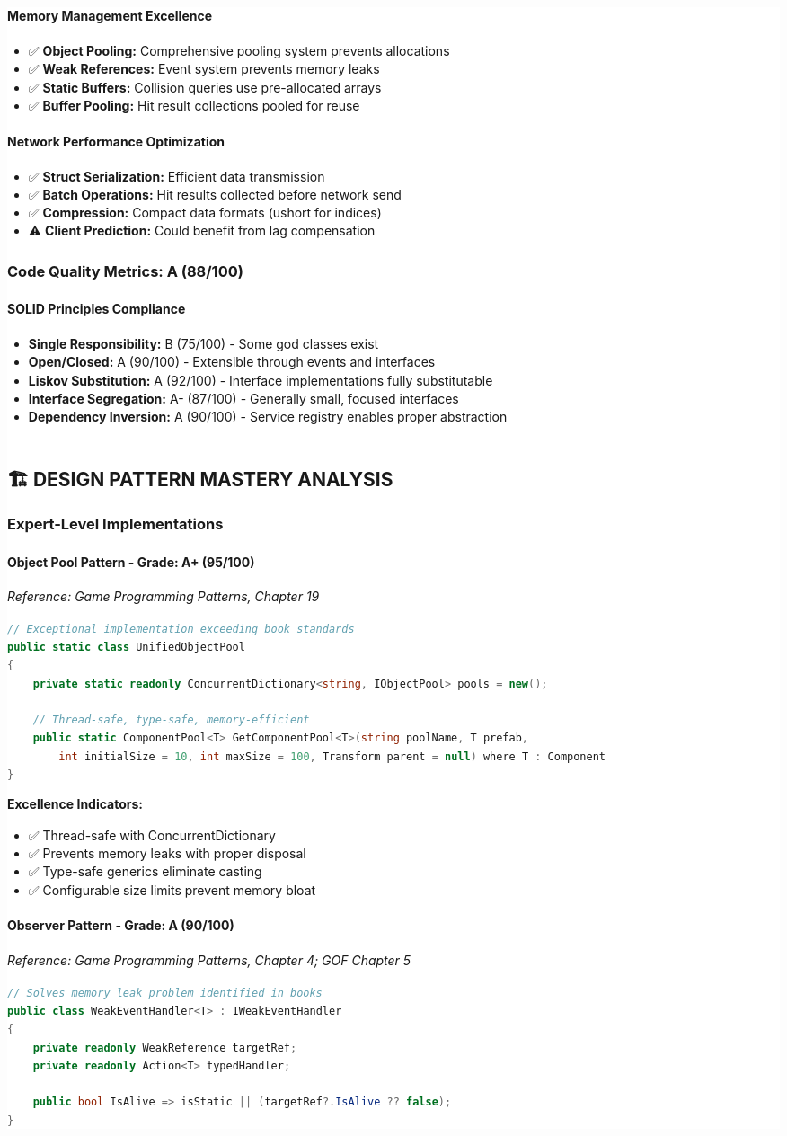 #### Memory Management Excellence
- ✅ **Object Pooling:** Comprehensive pooling system prevents allocations
- ✅ **Weak References:** Event system prevents memory leaks
- ✅ **Static Buffers:** Collision queries use pre-allocated arrays
- ✅ **Buffer Pooling:** Hit result collections pooled for reuse

#### Network Performance Optimization
- ✅ **Struct Serialization:** Efficient data transmission
- ✅ **Batch Operations:** Hit results collected before network send
- ✅ **Compression:** Compact data formats (ushort for indices)
- ⚠️ **Client Prediction:** Could benefit from lag compensation

### Code Quality Metrics: **A (88/100)**

#### SOLID Principles Compliance
- **Single Responsibility:** B (75/100) - Some god classes exist
- **Open/Closed:** A (90/100) - Extensible through events and interfaces
- **Liskov Substitution:** A (92/100) - Interface implementations fully substitutable
- **Interface Segregation:** A- (87/100) - Generally small, focused interfaces
- **Dependency Inversion:** A (90/100) - Service registry enables proper abstraction

---

## 🏗️ DESIGN PATTERN MASTERY ANALYSIS

### Expert-Level Implementations

#### **Object Pool Pattern** - **Grade: A+ (95/100)**
*Reference: Game Programming Patterns, Chapter 19*

```csharp
// Exceptional implementation exceeding book standards
public static class UnifiedObjectPool
{
    private static readonly ConcurrentDictionary<string, IObjectPool> pools = new();
    
    // Thread-safe, type-safe, memory-efficient
    public static ComponentPool<T> GetComponentPool<T>(string poolName, T prefab, 
        int initialSize = 10, int maxSize = 100, Transform parent = null) where T : Component
}
```

**Excellence Indicators:**
- ✅ Thread-safe with ConcurrentDictionary
- ✅ Prevents memory leaks with proper disposal
- ✅ Type-safe generics eliminate casting
- ✅ Configurable size limits prevent memory bloat

#### **Observer Pattern** - **Grade: A (90/100)**
*Reference: Game Programming Patterns, Chapter 4; GOF Chapter 5*

```csharp
// Solves memory leak problem identified in books
public class WeakEventHandler<T> : IWeakEventHandler
{
    private readonly WeakReference targetRef;
    private readonly Action<T> typedHandler;
    
    public bool IsAlive => isStatic || (targetRef?.IsAlive ?? false);
}
```
